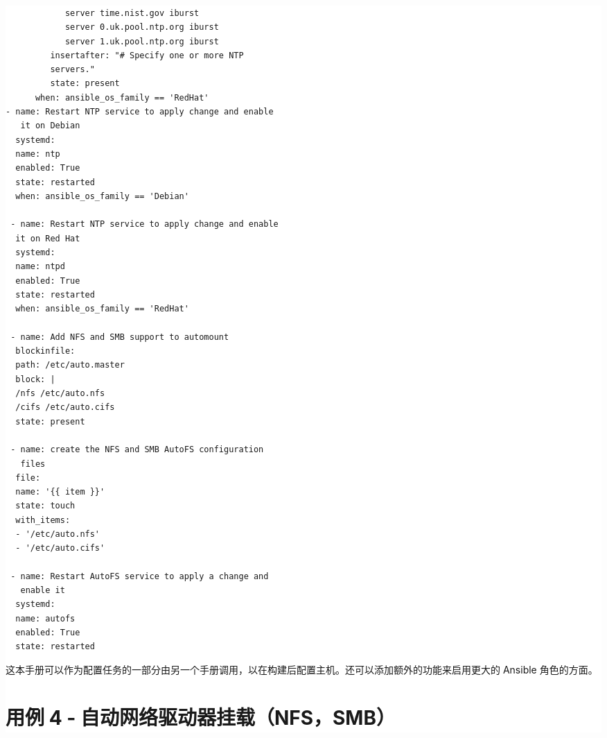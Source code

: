 ```
            server time.nist.gov iburst
            server 0.uk.pool.ntp.org iburst
            server 1.uk.pool.ntp.org iburst
         insertafter: "# Specify one or more NTP 
         servers."
         state: present
      when: ansible_os_family == 'RedHat'
- name: Restart NTP service to apply change and enable    
   it on Debian
  systemd:
  name: ntp
  enabled: True
  state: restarted
  when: ansible_os_family == 'Debian'

 - name: Restart NTP service to apply change and enable 
  it on Red Hat
  systemd:
  name: ntpd
  enabled: True
  state: restarted
  when: ansible_os_family == 'RedHat'

 - name: Add NFS and SMB support to automount
  blockinfile: 
  path: /etc/auto.master
  block: |
  /nfs /etc/auto.nfs
  /cifs /etc/auto.cifs 
  state: present

 - name: create the NFS and SMB AutoFS configuration    
   files
  file: 
  name: '{{ item }}'
  state: touch
  with_items:
  - '/etc/auto.nfs'
  - '/etc/auto.cifs'

 - name: Restart AutoFS service to apply a change and 
   enable it
  systemd:
  name: autofs
  enabled: True
  state: restarted 
```

这本手册可以作为配置任务的一部分由另一个手册调用，以在构建后配置主机。还可以添加额外的功能来启用更大的 Ansible 角色的方面。

# 用例 4 - 自动网络驱动器挂载（NFS，SMB）
